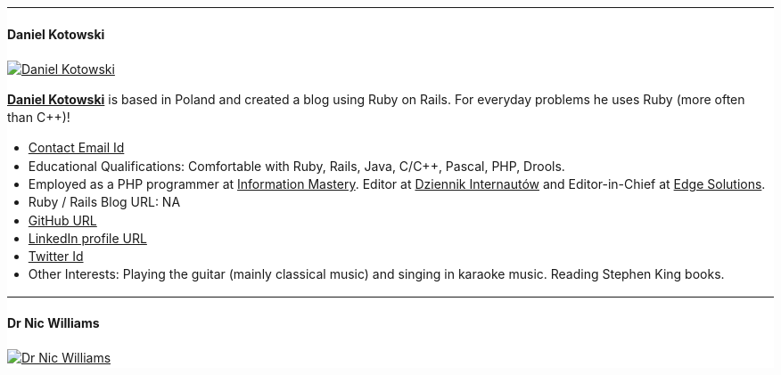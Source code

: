   <hr />
  
  <h4>
    <a name="dk">Daniel Kotowski</a>
  </h4>
  
  <p>
    <a href="http://kotosha.heroku.com/"><img class="alignright" src="http://rubylearning.com/images/danielkotowski.jpg" style="border: 0px none ;" alt="Daniel Kotowski" title="Daniel Kotowski" /></a>
  </p>
  
  <p>
    <strong><a href="http://kotosha.heroku.com/">Daniel Kotowski</a></strong> is based in Poland and created a blog using Ruby on Rails. For everyday problems he uses Ruby (more often than C++)!
  </p>
  
  <ul>
    <li>
      <a href="mailto:daniel.kotowski@gmail.com">Contact Email Id</a>
    </li>
    <li>
      Educational Qualifications: Comfortable with Ruby, Rails, Java, C/C++, Pascal, PHP, Drools.
    </li>
    <li>
      Employed as a PHP programmer at <a href="http://www.information-mastery.pl/">Information Mastery</a>. Editor at <a href="http://di.com.pl/">Dziennik Internautów</a> and Editor-in-Chief at <a href="http://www.edge-solutions.net/">Edge Solutions</a>.
    </li>
    <li>
      Ruby / Rails Blog URL: NA
    </li>
    <li>
      <a href="http://github.com/kotosha">GitHub URL</a>
    </li>
    <li>
      <a href="http://pl.linkedin.com/in/kotosha">LinkedIn profile URL</a>
    </li>
    <li>
      <a href="http://twitter.com/kotosha">Twitter Id</a>
    </li>
    <li>
      Other Interests: Playing the guitar (mainly classical music) and singing in karaoke music. Reading Stephen King books.
    </li>
  </ul>
  
  <hr />
  
  <h4>
    <a name="dnw">Dr Nic Williams</a>
  </h4>
  
  <p>
    <a href="http://drnicwilliams.com/"><img class="alignright" src="http://rubylearning.com/images/drnicwilliams.jpg" style="border: 0px none ;" alt="Dr Nic Williams" title="Dr Nic Williams" /></a>
  </p>
  
